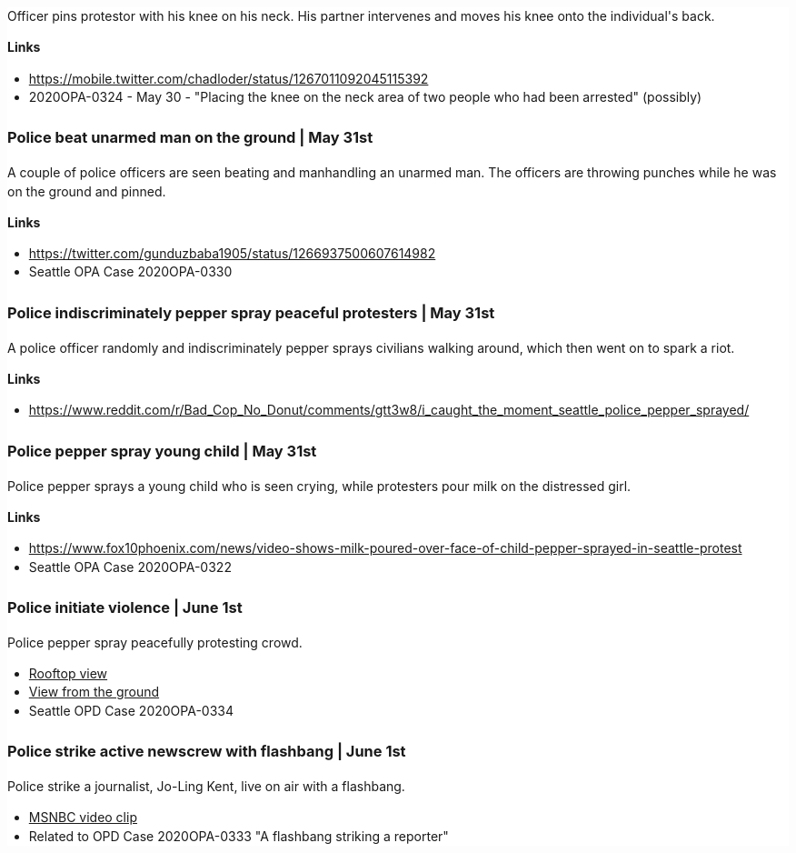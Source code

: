 Officer pins protestor with his knee on his neck. His partner intervenes and moves his knee onto the individual's back.

**Links**

* https://mobile.twitter.com/chadloder/status/1267011092045115392
* 2020OPA-0324 - May 30 - "Placing the knee on the neck area of two people who had been arrested" (possibly)

### Police beat unarmed man on the ground | May 31st

A couple of police officers are seen beating and manhandling an unarmed man. The officers are throwing punches while he was on the ground and pinned. 

**Links**

* https://twitter.com/gunduzbaba1905/status/1266937500607614982
* Seattle OPA Case 2020OPA-0330

### Police indiscriminately pepper spray peaceful protesters | May 31st

A police officer randomly and indiscriminately pepper sprays civilians walking around, which then went on to spark a riot. 

**Links**

* https://www.reddit.com/r/Bad_Cop_No_Donut/comments/gtt3w8/i_caught_the_moment_seattle_police_pepper_sprayed/

### Police pepper spray young child | May 31st

Police pepper sprays a young child who is seen crying, while protesters pour milk on the distressed girl. 

**Links**

* https://www.fox10phoenix.com/news/video-shows-milk-poured-over-face-of-child-pepper-sprayed-in-seattle-protest
* Seattle OPA Case 2020OPA-0322

### Police initiate violence | June 1st

Police pepper spray peacefully protesting crowd.

* [Rooftop view](https://www.reddit.com/r/Seattle/comments/gv0ru3/this_is_the_moment_it_all_happened/)
* [View from the ground](https://www.reddit.com/r/PublicFreakout/comments/gv1spo/the_moment_seattle_police_instigate_a_riot_over_a/)
* Seattle OPD Case 2020OPA-0334

### Police strike active newscrew with flashbang | June 1st

Police strike a journalist, Jo-Ling Kent, live on air with a flashbang.

* [MSNBC video clip](https://twitter.com/Acyn/status/1267673936659021830?s=20)
* Related to OPD Case 2020OPA-0333 "A flashbang striking a reporter"
